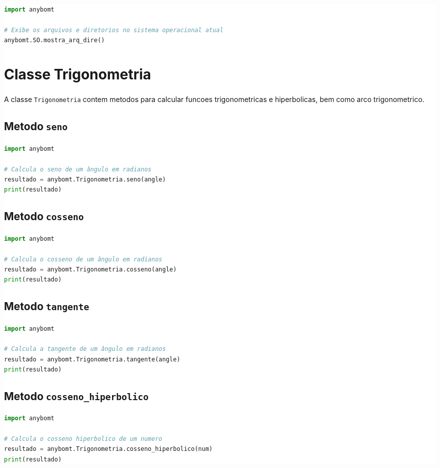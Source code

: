 ```python
import anybomt

# Exibe os arquivos e diretorios no sistema operacional atual
anybomt.SO.mostra_arq_dire()
```


# Classe Trigonometria

A classe `Trigonometria` contem metodos para calcular funcoes trigonometricas e hiperbolicas, bem como arco trigonometrico.

## Metodo `seno`

```python
import anybomt

# Calcula o seno de um ângulo em radianos
resultado = anybomt.Trigonometria.seno(angle)
print(resultado)
```

## Metodo `cosseno`

```python
import anybomt

# Calcula o cosseno de um ângulo em radianos
resultado = anybomt.Trigonometria.cosseno(angle)
print(resultado)
```

## Metodo `tangente`

```python
import anybomt

# Calcula a tangente de um ângulo em radianos
resultado = anybomt.Trigonometria.tangente(angle)
print(resultado)
```

## Metodo `cosseno_hiperbolico`

```python
import anybomt

# Calcula o cosseno hiperbolico de um numero
resultado = anybomt.Trigonometria.cosseno_hiperbolico(num)
print(resultado)
```
